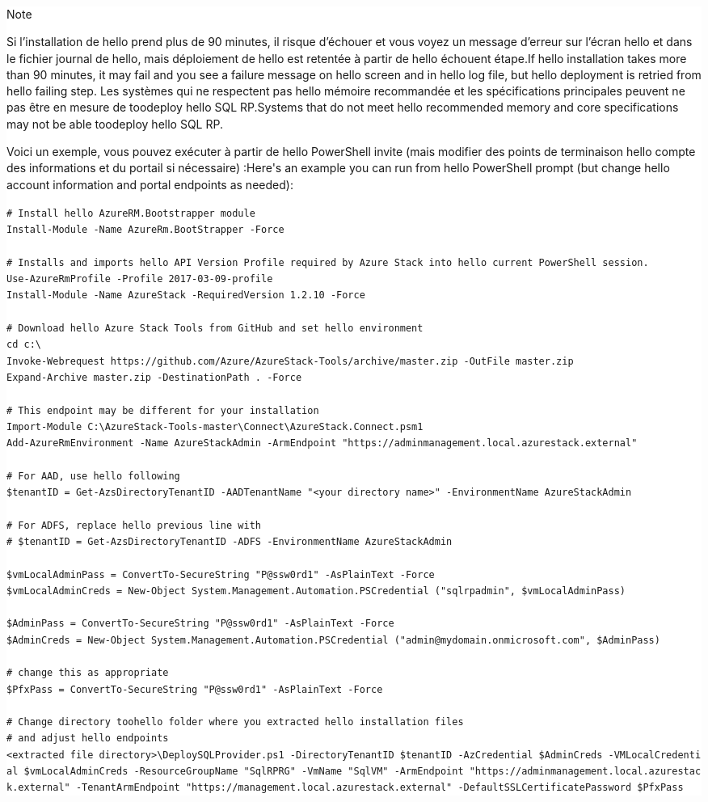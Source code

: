 > [!NOTE]
> <span data-ttu-id="06534-148">Si l’installation de hello prend plus de 90 minutes, il risque d’échouer et vous voyez un message d’erreur sur l’écran hello et dans le fichier journal de hello, mais déploiement de hello est retentée à partir de hello échouent étape.</span><span class="sxs-lookup"><span data-stu-id="06534-148">If hello installation takes more than 90 minutes, it may fail and you see a failure message on hello screen and in hello log file, but hello deployment is retried from hello failing step.</span></span> <span data-ttu-id="06534-149">Les systèmes qui ne respectent pas hello mémoire recommandée et les spécifications principales peuvent ne pas être en mesure de toodeploy hello SQL RP.</span><span class="sxs-lookup"><span data-stu-id="06534-149">Systems that do not meet hello recommended memory and core specifications may not be able toodeploy hello SQL RP.</span></span>
>

<span data-ttu-id="06534-150">Voici un exemple, vous pouvez exécuter à partir de hello PowerShell invite (mais modifier des points de terminaison hello compte des informations et du portail si nécessaire) :</span><span class="sxs-lookup"><span data-stu-id="06534-150">Here's an example you can run from hello PowerShell prompt (but change hello account information and portal endpoints as needed):</span></span>

```
# Install hello AzureRM.Bootstrapper module
Install-Module -Name AzureRm.BootStrapper -Force

# Installs and imports hello API Version Profile required by Azure Stack into hello current PowerShell session.
Use-AzureRmProfile -Profile 2017-03-09-profile
Install-Module -Name AzureStack -RequiredVersion 1.2.10 -Force

# Download hello Azure Stack Tools from GitHub and set hello environment
cd c:\
Invoke-Webrequest https://github.com/Azure/AzureStack-Tools/archive/master.zip -OutFile master.zip
Expand-Archive master.zip -DestinationPath . -Force

# This endpoint may be different for your installation
Import-Module C:\AzureStack-Tools-master\Connect\AzureStack.Connect.psm1
Add-AzureRmEnvironment -Name AzureStackAdmin -ArmEndpoint "https://adminmanagement.local.azurestack.external" 

# For AAD, use hello following
$tenantID = Get-AzsDirectoryTenantID -AADTenantName "<your directory name>" -EnvironmentName AzureStackAdmin

# For ADFS, replace hello previous line with
# $tenantID = Get-AzsDirectoryTenantID -ADFS -EnvironmentName AzureStackAdmin

$vmLocalAdminPass = ConvertTo-SecureString "P@ssw0rd1" -AsPlainText -Force
$vmLocalAdminCreds = New-Object System.Management.Automation.PSCredential ("sqlrpadmin", $vmLocalAdminPass)

$AdminPass = ConvertTo-SecureString "P@ssw0rd1" -AsPlainText -Force
$AdminCreds = New-Object System.Management.Automation.PSCredential ("admin@mydomain.onmicrosoft.com", $AdminPass)

# change this as appropriate
$PfxPass = ConvertTo-SecureString "P@ssw0rd1" -AsPlainText -Force

# Change directory toohello folder where you extracted hello installation files 
# and adjust hello endpoints
<extracted file directory>\DeploySQLProvider.ps1 -DirectoryTenantID $tenantID -AzCredential $AdminCreds -VMLocalCredential $vmLocalAdminCreds -ResourceGroupName "SqlRPRG" -VmName "SqlVM" -ArmEndpoint "https://adminmanagement.local.azurestack.external" -TenantArmEndpoint "https://management.local.azurestack.external" -DefaultSSLCertificatePassword $PfxPass
 ```
